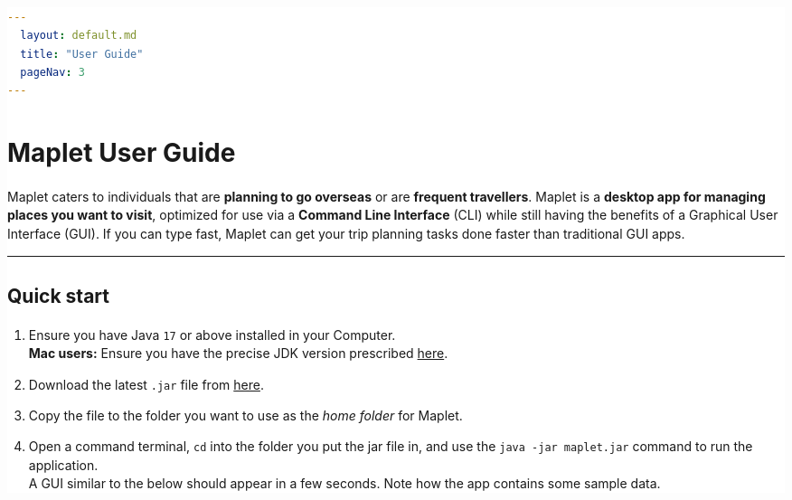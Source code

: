 ```yaml
---
  layout: default.md
  title: "User Guide"
  pageNav: 3
---
```


# Maplet User Guide

Maplet caters to individuals that are **planning to go overseas** or are **frequent travellers**. Maplet is a **desktop app for managing places you want to visit**, optimized for use via a **Command Line Interface** (CLI) while still having the benefits of a Graphical User Interface (GUI). If you can type fast, Maplet can get your trip planning tasks done faster than traditional GUI apps.

<page-nav-print />

--------------------------------------------------------------------------------------------------------------------

## Quick start

1. Ensure you have Java `17` or above installed in your Computer.<br>
   **Mac users:** Ensure you have the precise JDK version prescribed [here](https://se-education.org/guides/tutorials/javaInstallationMac.html).

1. Download the latest `.jar` file from [here](https://github.com/AY2526S1-CS2103T-W12-1/tp/releases).

1. Copy the file to the folder you want to use as the _home folder_ for Maplet.

1. Open a command terminal, `cd` into the folder you put the jar file in, and use the `java -jar maplet.jar` command to run the application.<br>
   A GUI similar to the below should appear in a few seconds. Note how the app contains some sample data.<br>